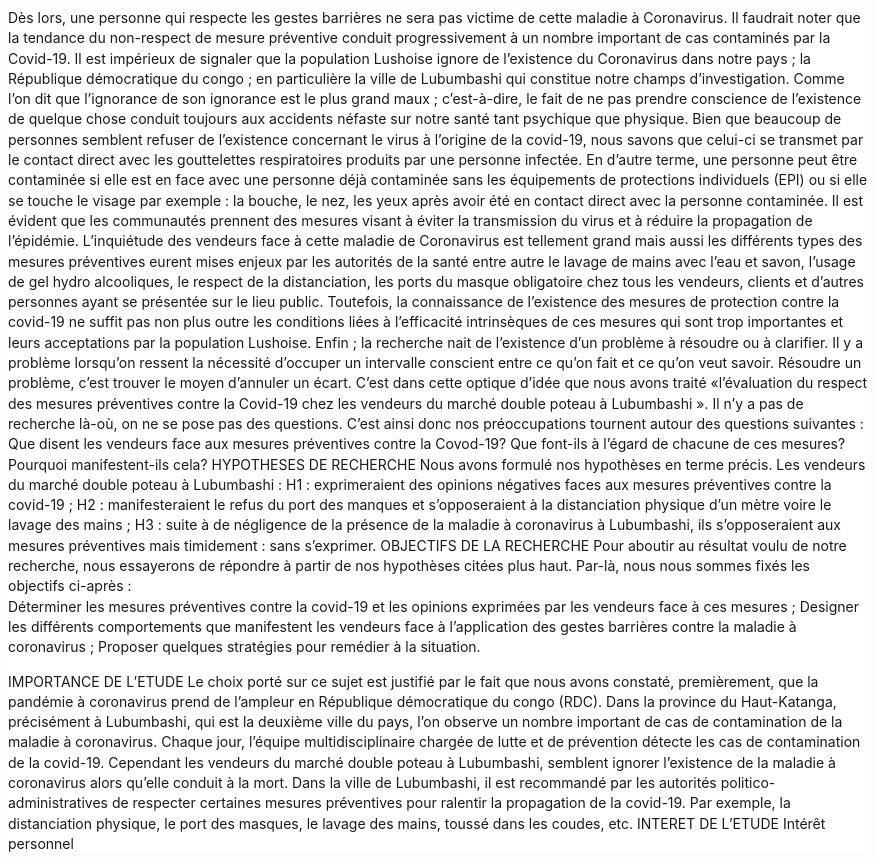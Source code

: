  Dès lors, une personne qui respecte les gestes barrières ne sera pas victime de cette maladie  à  Coronavirus. Il faudrait noter que la tendance du non-respect de mesure préventive conduit progressivement à un nombre important de cas contaminés par la Covid-19. Il est impérieux de signaler que la population Lushoise ignore de l’existence du Coronavirus dans notre pays ; la République démocratique du congo ; en particulière la ville de Lubumbashi qui constitue notre champs d’investigation. Comme l’on dit que l’ignorance de son ignorance est le plus grand maux ; c’est-à-dire, le fait de ne pas prendre conscience de l’existence de quelque chose conduit toujours aux accidents néfaste sur notre santé tant psychique que physique.
Bien que beaucoup de personnes semblent refuser de l’existence concernant le virus à l’origine de la covid-19, nous savons que celui-ci se transmet par le contact direct avec les gouttelettes respiratoires produits par une personne infectée. En d’autre terme, une personne peut être contaminée si elle est en face  avec une personne déjà contaminée sans les équipements de protections individuels (EPI)  ou si elle se touche le visage par exemple : la bouche, le nez, les yeux après avoir été en contact direct avec la personne contaminée.
Il est évident que les communautés prennent des mesures visant à éviter la transmission du virus et à réduire la propagation de l’épidémie. L’inquiétude des vendeurs face à cette maladie de Coronavirus est tellement grand mais aussi les différents types des mesures préventives eurent mises enjeux par les autorités de la santé entre autre le lavage de mains avec l’eau et savon, l’usage de gel hydro alcooliques, le respect de la distanciation, les ports du masque obligatoire chez tous les vendeurs, clients et d’autres personnes ayant se présentée sur le lieu public.
Toutefois, la connaissance de l’existence des mesures de protection contre la covid-19 ne suffit pas non plus outre les conditions liées à  l’efficacité intrinsèques de ces mesures qui sont trop importantes et leurs acceptations par la population Lushoise. 
Enfin ; la recherche nait de l’existence d’un problème à résoudre ou à clarifier. Il y a problème lorsqu’on ressent la nécessité d’occuper un intervalle conscient entre ce qu’on fait et ce qu’on veut savoir. Résoudre un problème, c’est trouver le moyen d’annuler un écart. C’est dans cette optique d’idée que nous avons traité «l’évaluation du respect des mesures préventives contre la Covid-19 chez les vendeurs du marché double poteau à Lubumbashi ». Il n’y a pas de recherche là-où, on ne se pose pas  des questions. C’est ainsi donc nos préoccupations tournent autour des questions suivantes :
Que disent les vendeurs face aux mesures préventives contre la Covod-19?
Que font-ils à l’égard de chacune de ces mesures?
Pourquoi manifestent-ils cela?
 HYPOTHESES DE RECHERCHE
Nous avons formulé nos hypothèses en terme précis. Les vendeurs du marché double poteau à Lubumbashi :
H1 : exprimeraient des opinions négatives faces aux mesures préventives contre la covid-19 ;
H2 : manifesteraient le refus du port des manques et s’opposeraient à la distanciation physique d’un mètre voire le lavage des mains ;
H3 : suite à de négligence de la présence de la maladie à coronavirus à Lubumbashi, ils s’opposeraient aux mesures préventives mais timidement : sans s’exprimer.
OBJECTIFS DE LA RECHERCHE
Pour aboutir au résultat voulu de notre recherche, nous essayerons de répondre à partir de nos hypothèses citées plus haut. Par-là, nous nous sommes fixés les objectifs ci-après :  
Déterminer les mesures préventives contre la covid-19 et les opinions exprimées par les vendeurs face à ces mesures ;
Designer les différents comportements que manifestent les vendeurs face à l’application des gestes barrières contre la maladie à coronavirus ;
Proposer quelques stratégies pour remédier à la situation.

 IMPORTANCE DE L’ETUDE
Le choix porté sur ce sujet est justifié par le fait que nous avons constaté, premièrement, que la pandémie à coronavirus prend de l’ampleur en République démocratique du congo (RDC). Dans la province du Haut-Katanga, précisément à Lubumbashi, qui est la deuxième ville du pays, l’on observe un nombre important de cas de contamination de la maladie à coronavirus. Chaque jour, l’équipe multidisciplinaire chargée de lutte et de prévention détecte les cas de contamination de la covid-19. Cependant les vendeurs du marché double poteau à Lubumbashi, semblent ignorer  l’existence de la maladie à coronavirus alors qu’elle conduit à la mort. Dans la ville de Lubumbashi, il est recommandé par les autorités politico-administratives de respecter certaines mesures préventives pour  ralentir la propagation de la covid-19. Par exemple, la distanciation physique, le port des masques, le lavage des mains, toussé dans les coudes, etc.
INTERET DE L’ETUDE
Intérêt personnel